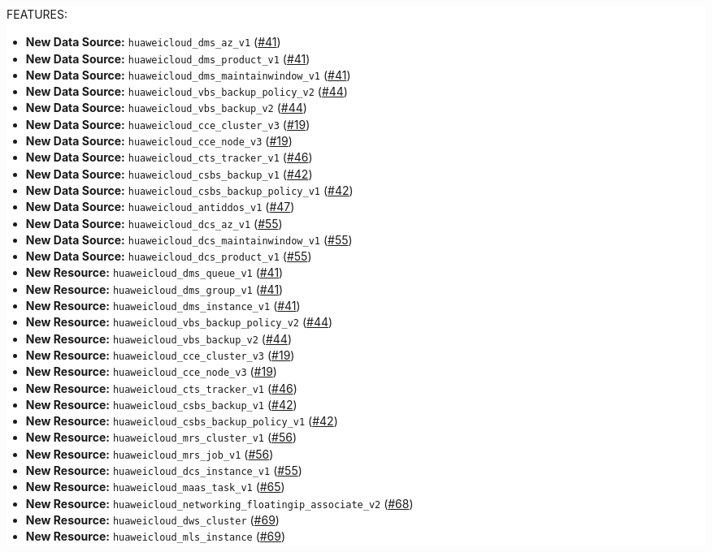 FEATURES:

* **New Data Source:** `huaweicloud_dms_az_v1` ([#41](https://github.com/huaweicloud/terraform-provider-huaweicloud/issues/41))
* **New Data Source:** `huaweicloud_dms_product_v1` ([#41](https://github.com/huaweicloud/terraform-provider-huaweicloud/issues/41))
* **New Data Source:** `huaweicloud_dms_maintainwindow_v1` ([#41](https://github.com/huaweicloud/terraform-provider-huaweicloud/issues/41))
* **New Data Source:** `huaweicloud_vbs_backup_policy_v2` ([#44](https://github.com/huaweicloud/terraform-provider-huaweicloud/issues/44))
* **New Data Source:** `huaweicloud_vbs_backup_v2` ([#44](https://github.com/huaweicloud/terraform-provider-huaweicloud/issues/44))
* **New Data Source:** `huaweicloud_cce_cluster_v3` ([#19](https://github.com/huaweicloud/terraform-provider-huaweicloud/issues/19))
* **New Data Source:** `huaweicloud_cce_node_v3` ([#19](https://github.com/huaweicloud/terraform-provider-huaweicloud/issues/19))
* **New Data Source:** `huaweicloud_cts_tracker_v1` ([#46](https://github.com/huaweicloud/terraform-provider-huaweicloud/issues/46))
* **New Data Source:** `huaweicloud_csbs_backup_v1` ([#42](https://github.com/huaweicloud/terraform-provider-huaweicloud/issues/42))
* **New Data Source:** `huaweicloud_csbs_backup_policy_v1` ([#42](https://github.com/huaweicloud/terraform-provider-huaweicloud/issues/42))
* **New Data Source:** `huaweicloud_antiddos_v1` ([#47](https://github.com/huaweicloud/terraform-provider-huaweicloud/issues/47))
* **New Data Source:** `huaweicloud_dcs_az_v1` ([#55](https://github.com/huaweicloud/terraform-provider-huaweicloud/issues/55))
* **New Data Source:** `huaweicloud_dcs_maintainwindow_v1` ([#55](https://github.com/huaweicloud/terraform-provider-huaweicloud/issues/55))
* **New Data Source:** `huaweicloud_dcs_product_v1` ([#55](https://github.com/huaweicloud/terraform-provider-huaweicloud/issues/55))
* **New Resource:** `huaweicloud_dms_queue_v1` ([#41](https://github.com/huaweicloud/terraform-provider-huaweicloud/issues/41))
* **New Resource:** `huaweicloud_dms_group_v1` ([#41](https://github.com/huaweicloud/terraform-provider-huaweicloud/issues/41))
* **New Resource:** `huaweicloud_dms_instance_v1` ([#41](https://github.com/huaweicloud/terraform-provider-huaweicloud/issues/41))
* **New Resource:** `huaweicloud_vbs_backup_policy_v2` ([#44](https://github.com/huaweicloud/terraform-provider-huaweicloud/issues/44))
* **New Resource:** `huaweicloud_vbs_backup_v2` ([#44](https://github.com/huaweicloud/terraform-provider-huaweicloud/issues/44))
* **New Resource:** `huaweicloud_cce_cluster_v3` ([#19](https://github.com/huaweicloud/terraform-provider-huaweicloud/issues/19))
* **New Resource:** `huaweicloud_cce_node_v3` ([#19](https://github.com/huaweicloud/terraform-provider-huaweicloud/issues/19))
* **New Resource:** `huaweicloud_cts_tracker_v1` ([#46](https://github.com/huaweicloud/terraform-provider-huaweicloud/issues/46))
* **New Resource:** `huaweicloud_csbs_backup_v1` ([#42](https://github.com/huaweicloud/terraform-provider-huaweicloud/issues/42))
* **New Resource:** `huaweicloud_csbs_backup_policy_v1` ([#42](https://github.com/huaweicloud/terraform-provider-huaweicloud/issues/42))
* **New Resource:** `huaweicloud_mrs_cluster_v1` ([#56](https://github.com/huaweicloud/terraform-provider-huaweicloud/issues/56))
* **New Resource:** `huaweicloud_mrs_job_v1` ([#56](https://github.com/huaweicloud/terraform-provider-huaweicloud/issues/56))
* **New Resource:** `huaweicloud_dcs_instance_v1` ([#55](https://github.com/huaweicloud/terraform-provider-huaweicloud/issues/55))
* **New Resource:** `huaweicloud_maas_task_v1` ([#65](https://github.com/huaweicloud/terraform-provider-huaweicloud/issues/65))
* **New Resource:** `huaweicloud_networking_floatingip_associate_v2` ([#68](https://github.com/huaweicloud/terraform-provider-huaweicloud/issues/68))
* **New Resource:** `huaweicloud_dws_cluster` ([#69](https://github.com/huaweicloud/terraform-provider-huaweicloud/issues/69))
* **New Resource:** `huaweicloud_mls_instance` ([#69](https://github.com/huaweicloud/terraform-provider-huaweicloud/issues/69))